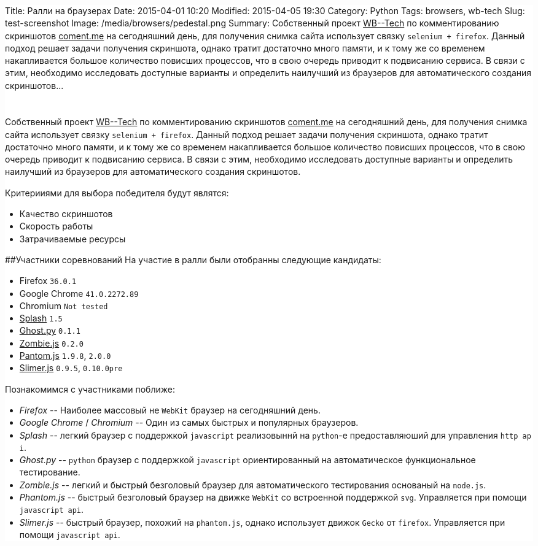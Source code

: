 Title: Ралли на браузерах
Date: 2015-04-01 10:20
Modified: 2015-04-05 19:30
Category: Python
Tags: browsers, wb-tech
Slug: test-screenshot
Image: /media/browsers/pedestal.png
Summary:
    Собственный проект [WB--Tech](http://wbtech.pro/) по комментированию
    скриншотов [coment.me](http://coment.me/) на сегодняшний день, для получения
    снимка сайта использует связку `selenium + firefox`. Данный подход решает
    задачи получения скриншота, однако тратит достаточно много памяти, и к тому же
    со временем накапливается большое количество повисших процессов, что в свою
    очередь приводит к подвисанию сервиса. В связи с этим, необходимо исследовать
    доступные варианты и определить наилучший из браузеров для автоматического
    создания скриншотов...
#

Собственный проект [WB--Tech](http://wbtech.pro/) по комментированию
скриншотов [coment.me](http://coment.me/) на сегодняшний день, для получения
снимка сайта использует связку `selenium + firefox`. Данный подход решает
задачи получения скриншота, однако тратит достаточно много памяти, и к тому же
со временем накапливается большое количество повисших процессов, что в свою
очередь приводит к подвисанию сервиса. В связи с этим, необходимо исследовать
доступные варианты и определить наилучший из браузеров для автоматического
создания скриншотов.

Критерииями для выбора победителя будут являтся:

- Качество скриншотов
- Скорость работы
- Затрачиваемые ресурсы

##Участники соревнований
На участие в ралли были отобранны следующие кандидаты:

- Firefox `36.0.1`
- Google Chrome `41.0.2272.89`
- Chromium `Not tested`
- [Splash](http://splash.readthedocs.org/en/latest/) `1.5`
- [Ghost.py](http://ghost-py.readthedocs.org/en/latest/) `0.1.1`
- [Zombie.js](https://github.com/ryanpetrello/python-zombie/) `0.2.0`
- [Pantom.js](http://phantomjs.org/) `1.9.8`, `2.0.0`
- [Slimer.js](http://slimerjs.org/) `0.9.5`, `0.10.0pre`

Познакомимся с участниками поближе:

- *Firefox* -- Наиболее массовый не `WebKit` браузер на сегодняшний день.
- *Google Chrome* / *Chromium* -- Один из самых быстрых и популярных
браузеров.
- *Splash* -- легкий браузер с поддержкой `javascript` реализовыннй на
`python`-е предоставляюший для управления `http api`.
- *Ghost.py* -- `python` браузер с поддержкой `javascript` ориентированный
на автоматическое функциональное тестирование.
- *Zombie.js* -- легкий и быстрый безголовый браузер для автоматического
тестирования основаный на `node.js`.
- *Phantom.js* -- быстрый безголовый браузер на движке `WebKit` со
встроенной поддержкой `svg`. Управляется при помощи `javascript api`.
- *Slimer.js* -- быстрый браузер, похожий на `phantom.js`, однако использует
движок `Gecko` от `firefox`. Управляется при помощи `javascript api`.
